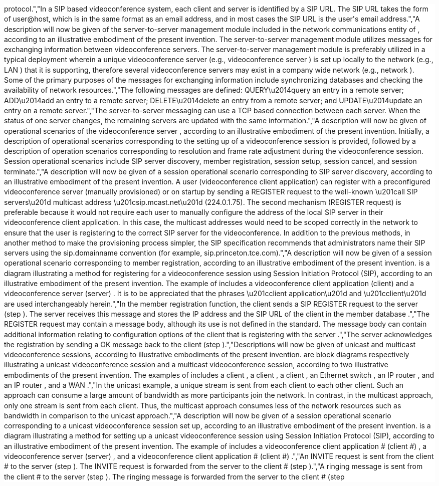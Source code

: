protocol.","In a SIP based videoconference system, each client and server is identified by a SIP URL. The SIP URL takes the form of user@host, which is in the same format as an email address, and in most cases the SIP URL is the user's email address.","A description will now be given of the server-to-server management module included in the network communications entity  of , according to an illustrative embodiment of the present invention. The server-to-server management module utilizes messages for exchanging information between videoconference servers. The server-to-server management module is preferably utilized in a typical deployment wherein a unique videoconference server (e.g., videoconference server ) is set up locally to the network (e.g., LAN ) that it is supporting, therefore several videoconference servers may exist in a company wide network (e.g., network ). Some of the primary purposes of the messages for exchanging information include synchronizing databases and checking the availability of network resources.","The following messages are defined: QUERY\u2014query an entry in a remote server; ADD\u2014add an entry to a remote server; DELETE\u2014delete an entry from a remote server; and UPDATE\u2014update an entry on a remote server.","The server-to-server messaging can use a TCP based connection between each server. When the status of one server changes, the remaining servers are updated with the same information.","A description will now be given of operational scenarios of the videoconference server , according to an illustrative embodiment of the present invention. Initially, a description of operational scenarios corresponding to the setting up of a videoconference session is provided, followed by a description of operation scenarios corresponding to resolution and frame rate adjustment during the videoconference session. Session operational scenarios include SIP server discovery, member registration, session setup, session cancel, and session terminate.","A description will now be given of a session operational scenario corresponding to SIP server discovery, according to an illustrative embodiment of the present invention. A user (videoconference client application) can register with a preconfigured videoconference server (manually provisioned) or on startup by sending a REGISTER request to the well-known \u201call SIP servers\u201d multicast address \u201csip.mcast.net\u201d (224.0.1.75). The second mechanism (REGISTER request) is preferable because it would not require each user to manually configure the address of the local SIP server in their videoconference client application. In this case, the multicast addresses would need to be scoped correctly in the network to ensure that the user is registering to the correct SIP server for the videoconference. In addition to the previous methods, in another method to make the provisioning process simpler, the SIP specification recommends that administrators name their SIP servers using the sip.domainname convention (for example, sip.princeton.tce.com).","A description will now be given of a session operational scenario corresponding to member registration, according to an illustrative embodiment of the present invention.  is a diagram illustrating a method for registering for a videoconference session using Session Initiation Protocol (SIP), according to an illustrative embodiment of the present invention. The example of  includes a videoconference client application (client)  and a videoconference server (server) . It is to be appreciated that the phrases \u201cclient application\u201d and \u201cclient\u201d are used interchangeably herein.","In the member registration function, the client  sends a SIP REGISTER request to the server  (step ). The server  receives this message and stores the IP address and the SIP URL of the client  in the member database .","The REGISTER request may contain a message body, although its use is not defined in the standard. The message body can contain additional information relating to configuration options of the client  that is registering with the server .","The server  acknowledges the registration by sending a  OK message back to the client  (step ).","Descriptions will now be given of unicast and multicast videoconference sessions, according to illustrative embodiments of the present invention.  are block diagrams respectively illustrating a unicast videoconference session and a multicast videoconference session, according to two illustrative embodiments of the present invention. The examples of  includes a client , a client , a client , an Ethernet switch , an IP router , and an IP router , and a WAN .","In the unicast example, a unique stream is sent from each client to each other client. Such an approach can consume a large amount of bandwidth as more participants join the network. In contrast, in the multicast approach, only one stream is sent from each client. Thus, the multicast approach consumes less of the network resources such as bandwidth in comparison to the unicast approach.","A description will now be given of a session operational scenario corresponding to a unicast videoconference session set up, according to an illustrative embodiment of the present invention.  is a diagram illustrating a method for setting up a unicast videoconference session using Session Initiation Protocol (SIP), according to an illustrative embodiment of the present invention. The example of  includes a videoconference client application # (client #) , a videoconference server (server) , and a videoconference client application # (client #) .","An INVITE request is sent from the client #  to the server  (step ). The INVITE request is forwarded from the server  to the client #  (step ).","A  ringing message is sent from the client #  to the server  (step ). The  ringing message is forwarded from the server  to the client #  (step